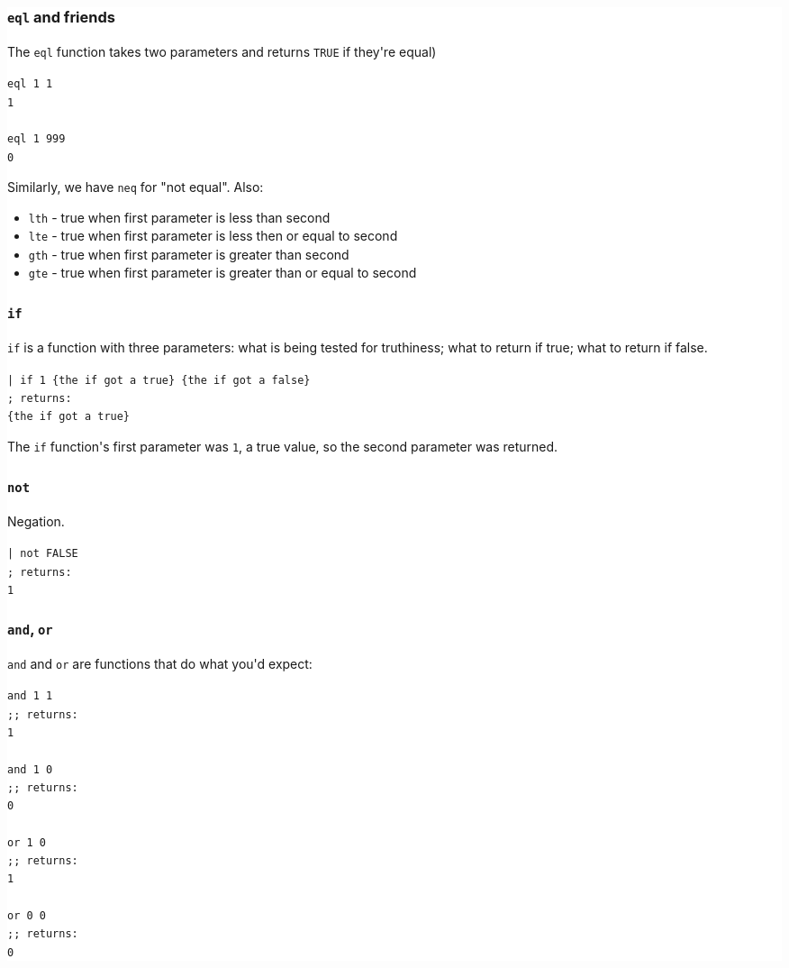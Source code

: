 ```sire

```

### `eql` and friends

The `eql` function takes two parameters and returns `TRUE` if they're equal)

```sire
eql 1 1
1

eql 1 999
0
```

Similarly, we have `neq` for "not equal". Also:

- `lth` - true when first parameter is less than second
- `lte` - true when first parameter is less then or equal to second
- `gth` - true when first parameter is greater than second
- `gte` - true when first parameter is greater than or equal to second

### `if`

`if` is a function with three parameters: what is being tested for truthiness; what to return if true; what to return if false.

```sire
| if 1 {the if got a true} {the if got a false}
; returns:
{the if got a true}
```

The `if` function's first parameter was `1`, a true value, so the second parameter was returned.

### `not`

Negation.

```sire
| not FALSE
; returns:
1
```

### `and`, `or`

`and` and `or` are functions that do what you'd expect:

```sire
and 1 1
;; returns:
1

and 1 0
;; returns:
0

or 1 0
;; returns:
1

or 0 0
;; returns:
0
```
